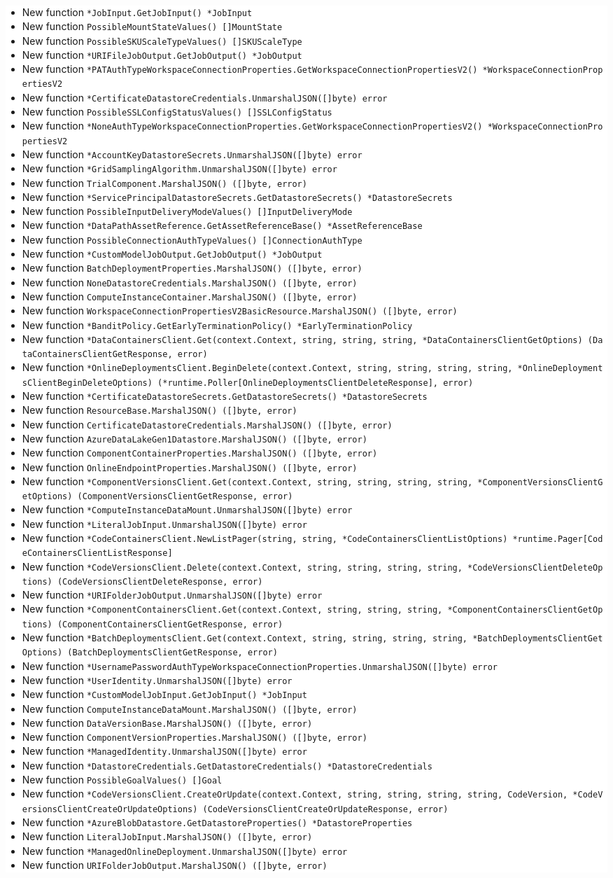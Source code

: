 - New function `*JobInput.GetJobInput() *JobInput`
- New function `PossibleMountStateValues() []MountState`
- New function `PossibleSKUScaleTypeValues() []SKUScaleType`
- New function `*URIFileJobOutput.GetJobOutput() *JobOutput`
- New function `*PATAuthTypeWorkspaceConnectionProperties.GetWorkspaceConnectionPropertiesV2() *WorkspaceConnectionPropertiesV2`
- New function `*CertificateDatastoreCredentials.UnmarshalJSON([]byte) error`
- New function `PossibleSSLConfigStatusValues() []SSLConfigStatus`
- New function `*NoneAuthTypeWorkspaceConnectionProperties.GetWorkspaceConnectionPropertiesV2() *WorkspaceConnectionPropertiesV2`
- New function `*AccountKeyDatastoreSecrets.UnmarshalJSON([]byte) error`
- New function `*GridSamplingAlgorithm.UnmarshalJSON([]byte) error`
- New function `TrialComponent.MarshalJSON() ([]byte, error)`
- New function `*ServicePrincipalDatastoreSecrets.GetDatastoreSecrets() *DatastoreSecrets`
- New function `PossibleInputDeliveryModeValues() []InputDeliveryMode`
- New function `*DataPathAssetReference.GetAssetReferenceBase() *AssetReferenceBase`
- New function `PossibleConnectionAuthTypeValues() []ConnectionAuthType`
- New function `*CustomModelJobOutput.GetJobOutput() *JobOutput`
- New function `BatchDeploymentProperties.MarshalJSON() ([]byte, error)`
- New function `NoneDatastoreCredentials.MarshalJSON() ([]byte, error)`
- New function `ComputeInstanceContainer.MarshalJSON() ([]byte, error)`
- New function `WorkspaceConnectionPropertiesV2BasicResource.MarshalJSON() ([]byte, error)`
- New function `*BanditPolicy.GetEarlyTerminationPolicy() *EarlyTerminationPolicy`
- New function `*DataContainersClient.Get(context.Context, string, string, string, *DataContainersClientGetOptions) (DataContainersClientGetResponse, error)`
- New function `*OnlineDeploymentsClient.BeginDelete(context.Context, string, string, string, string, *OnlineDeploymentsClientBeginDeleteOptions) (*runtime.Poller[OnlineDeploymentsClientDeleteResponse], error)`
- New function `*CertificateDatastoreSecrets.GetDatastoreSecrets() *DatastoreSecrets`
- New function `ResourceBase.MarshalJSON() ([]byte, error)`
- New function `CertificateDatastoreCredentials.MarshalJSON() ([]byte, error)`
- New function `AzureDataLakeGen1Datastore.MarshalJSON() ([]byte, error)`
- New function `ComponentContainerProperties.MarshalJSON() ([]byte, error)`
- New function `OnlineEndpointProperties.MarshalJSON() ([]byte, error)`
- New function `*ComponentVersionsClient.Get(context.Context, string, string, string, string, *ComponentVersionsClientGetOptions) (ComponentVersionsClientGetResponse, error)`
- New function `*ComputeInstanceDataMount.UnmarshalJSON([]byte) error`
- New function `*LiteralJobInput.UnmarshalJSON([]byte) error`
- New function `*CodeContainersClient.NewListPager(string, string, *CodeContainersClientListOptions) *runtime.Pager[CodeContainersClientListResponse]`
- New function `*CodeVersionsClient.Delete(context.Context, string, string, string, string, *CodeVersionsClientDeleteOptions) (CodeVersionsClientDeleteResponse, error)`
- New function `*URIFolderJobOutput.UnmarshalJSON([]byte) error`
- New function `*ComponentContainersClient.Get(context.Context, string, string, string, *ComponentContainersClientGetOptions) (ComponentContainersClientGetResponse, error)`
- New function `*BatchDeploymentsClient.Get(context.Context, string, string, string, string, *BatchDeploymentsClientGetOptions) (BatchDeploymentsClientGetResponse, error)`
- New function `*UsernamePasswordAuthTypeWorkspaceConnectionProperties.UnmarshalJSON([]byte) error`
- New function `*UserIdentity.UnmarshalJSON([]byte) error`
- New function `*CustomModelJobInput.GetJobInput() *JobInput`
- New function `ComputeInstanceDataMount.MarshalJSON() ([]byte, error)`
- New function `DataVersionBase.MarshalJSON() ([]byte, error)`
- New function `ComponentVersionProperties.MarshalJSON() ([]byte, error)`
- New function `*ManagedIdentity.UnmarshalJSON([]byte) error`
- New function `*DatastoreCredentials.GetDatastoreCredentials() *DatastoreCredentials`
- New function `PossibleGoalValues() []Goal`
- New function `*CodeVersionsClient.CreateOrUpdate(context.Context, string, string, string, string, CodeVersion, *CodeVersionsClientCreateOrUpdateOptions) (CodeVersionsClientCreateOrUpdateResponse, error)`
- New function `*AzureBlobDatastore.GetDatastoreProperties() *DatastoreProperties`
- New function `LiteralJobInput.MarshalJSON() ([]byte, error)`
- New function `*ManagedOnlineDeployment.UnmarshalJSON([]byte) error`
- New function `URIFolderJobOutput.MarshalJSON() ([]byte, error)`